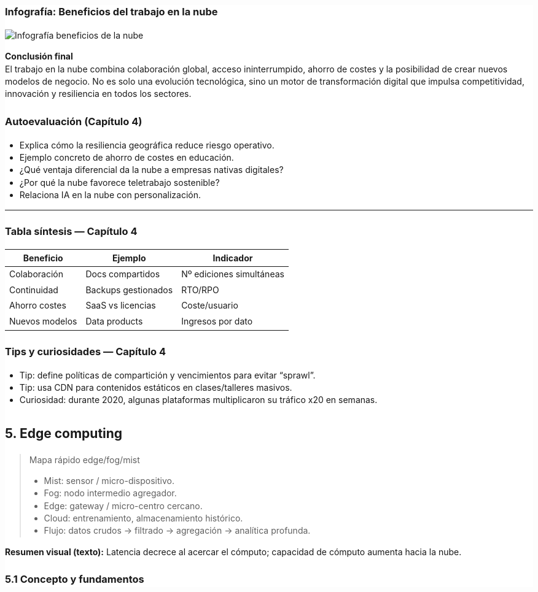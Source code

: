 ### Infografía: Beneficios del trabajo en la nube  

![Infografía beneficios de la nube](https://blogassets.airfocus.com/benefits-of-cloud-computing.png)  

**Conclusión final**  
El trabajo en la nube combina colaboración global, acceso ininterrumpido, ahorro de costes y la posibilidad de crear nuevos modelos de negocio. No es solo una evolución tecnológica, sino un motor de transformación digital que impulsa competitividad, innovación y resiliencia en todos los sectores.  

### Autoevaluación (Capítulo 4)

- Explica cómo la resiliencia geográfica reduce riesgo operativo.
- Ejemplo concreto de ahorro de costes en educación.
- ¿Qué ventaja diferencial da la nube a empresas nativas digitales?
- ¿Por qué la nube favorece teletrabajo sostenible?
- Relaciona IA en la nube con personalización.

---

### Tabla síntesis — Capítulo 4

| Beneficio | Ejemplo | Indicador |
|-----------|---------|-----------|
| Colaboración | Docs compartidos | Nº ediciones simultáneas |
| Continuidad | Backups gestionados | RTO/RPO |
| Ahorro costes | SaaS vs licencias | Coste/usuario |
| Nuevos modelos | Data products | Ingresos por dato |

### Tips y curiosidades — Capítulo 4

- Tip: define políticas de compartición y vencimientos para evitar “sprawl”.
- Tip: usa CDN para contenidos estáticos en clases/talleres masivos.
- Curiosidad: durante 2020, algunas plataformas multiplicaron su tráfico x20 en semanas.

## 5. Edge computing

> Mapa rápido edge/fog/mist
>
> - Mist: sensor / micro-dispositivo.
> - Fog: nodo intermedio agregador.
> - Edge: gateway / micro-centro cercano.
> - Cloud: entrenamiento, almacenamiento histórico.
> - Flujo: datos crudos → filtrado → agregación → analítica profunda.
>

**Resumen visual (texto):** Latencia decrece al acercar el cómputo; capacidad de cómputo aumenta hacia la nube.

### 5.1 Concepto y fundamentos
